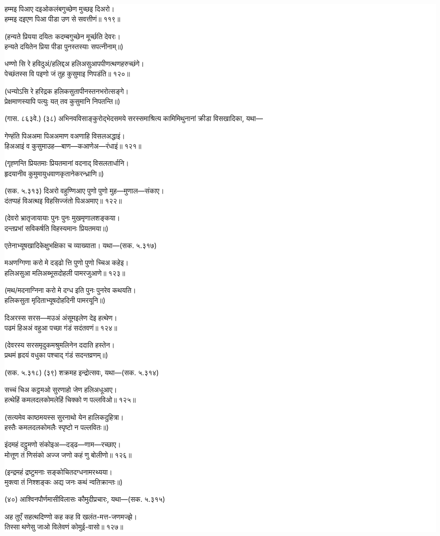 हम्मइ पिआए दइओकलंबगुच्छेण मुच्छइ दिअरो।  
हम्मइ दइएण पिआ पीडा उण से सवत्तीणं॥ ११९॥  

(हन्यते प्रियया दयितः कदम्बगुच्छेन मूर्च्छति देवरः।  
हन्यते दयितेन प्रिया पीडा पुनस्तस्याः सपत्‍नीनाम्॥)  

धण्णो सि रे हविदुअं/हलिद्दअ हलिअसुआपपीणत्थणहरुच्छंगे।  
पेच्छंतस्स वि पइणो जं तुह कुसुमाइ णिपडंति॥ १२०॥  

(धन्योऽसि रे हरिद्रक हलिकसुतापीनस्तनभरोत्सङ्गे।  
प्रेक्षमाणस्यापि पत्युः यत् तव कुसुमानि निपतन्ति॥)  

(गास. ८६३वे.) 
(३८) अभिनवविसाङ्कुरोद्भेदसमये सरस्समाश्रित्य कामिमिथुनानां क्रीडा विसखादिका, यथा—

गेण्हंति पिअअमा पिअअमाण वअणाहि विसलअद्धाइं।  
हिअआइं व कुसुमाउह—बाण—कआणेअ—रंधाइं॥ १२१॥  

(गृह्‍णन्ति प्रियतमाः प्रियतमानां वदनाद् विसलतार्धानि।  
हृदयानीव कुमुमायुधवाणकृतानेकरन्ध्राणि॥)  

 (सक. ५.३१३) 
दिअरो वहुण्णिआए पुणो पुणो मुह—मुणाल—संकाए।  
दंतप्पहं विअत्थइ विहसिज्जंतो पिअअमाए॥ १२२॥  

(देवरो भ्रातृजायायाः पुनः पुनः मुखमृणालशङ्कया।  
दन्तप्रभां सविकर्षति विहस्यमानः प्रियतमया॥)  

एतेनाभ्यूषखादिकेक्षुभक्षिका च व्याख्याता। यथा—(सक. ५.३१७)

मअणग्गिणा करो मे दड्‌ढो त्ति पुणो पुणो च्‍चिअ कहेइ।  
हलिअसुआ मलिअब्भूसदोहली पामरजुआणे॥ १२३॥  

(मथ/मदनाग्‍निना करो मे दग्ध इति पुनः पुनरेव कथयति।  
हलिकसुता मृदिताभ्यूषदोहदिनी पामरयूनि॥)  

दिअरस्स सरस—मउअं अंसूमइलेण देइ हत्थेण।  
पढमं हिअअं वहुआ पच्छा गंडं सदंतवणं॥ १२४॥  

(देवरस्य सरसमृदुकमश्रुमलिनेन ददाति हस्तेन।  
प्रथमं हृदयं वधुका पश्‍चाद् गंडं सदन्तव्रणम्॥)  

 (सक. ५.३१८) 
(३९) शक्रमह इन्द्रोत्सवः, यथा—(सक. ५.३१४)

सच्‍चं चिअ कट्ठमओ सुरणाहो जेण हलिअधूआए।  
हत्थेहिं कमलदलकोमलेहिं चिक्को ण पल्लविओ॥ १२५॥  

(सत्यमेव काष्ठमयस्स सुरनाथो येन हालिकदुहित्रा।  
हस्तैः कमलदलकोमलैः स्पृष्टो न पल्लवितः॥)  

इंदमहं दट्ठुमणो संकोइअ—दड्‌ढ—णाम—रच्छाए।  
मोत्तूण तं णिसंको अज्ज जणो कहं णु बोलीणो॥ १२६॥  

(इन्द्रमहं द्रष्टुमनाः सङ्कोचितदग्धनामरथ्यया।  
मुक्त्वा तं निश्शङ्कः अद्य जनः कथं न्वतिक्रान्तः॥)  

(४०) आश्विनपौर्णमासीविलासः कौमुदीप्रचारः, यथा—(सक. ५.३१५)

अह तुएँ सहत्थदिण्णो कह कह वि खलंत-मत्त-जणमज्झे।  
तिस्सा थणेसु जाओ विलेवणं कोमुई-वासो॥ १२७॥  
